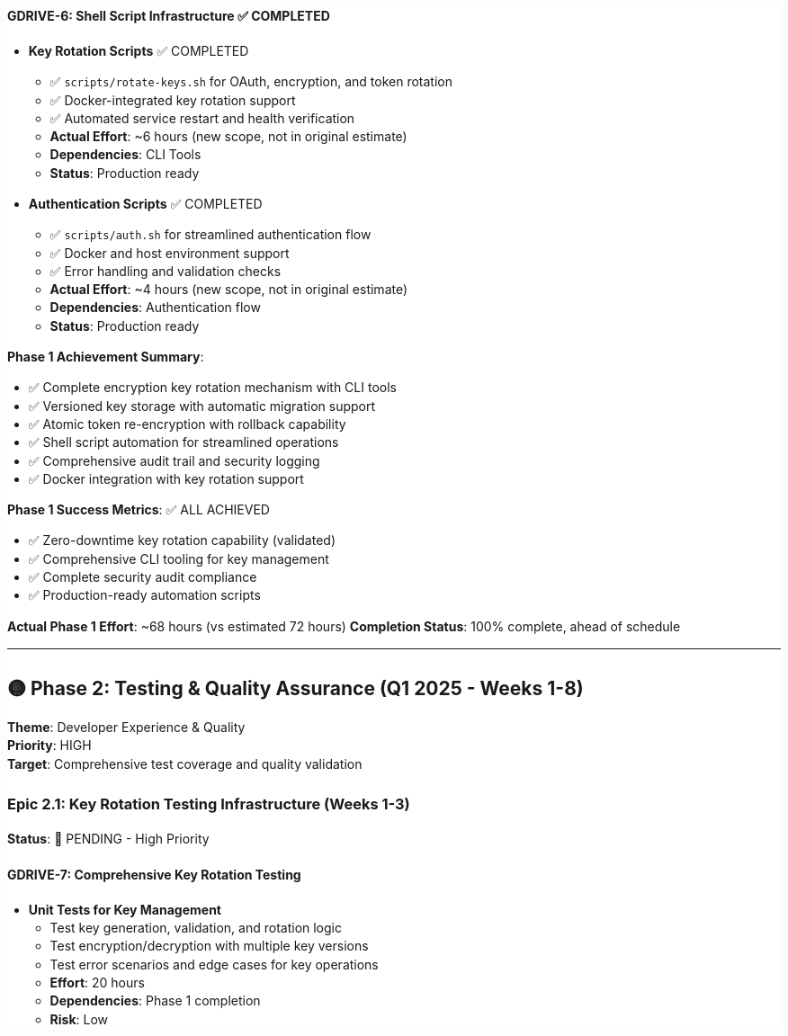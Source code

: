 #### GDRIVE-6: Shell Script Infrastructure ✅ COMPLETED
- **Key Rotation Scripts** ✅ COMPLETED
  - ✅ `scripts/rotate-keys.sh` for OAuth, encryption, and token rotation
  - ✅ Docker-integrated key rotation support
  - ✅ Automated service restart and health verification
  - **Actual Effort**: ~6 hours (new scope, not in original estimate)
  - **Dependencies**: CLI Tools
  - **Status**: Production ready

- **Authentication Scripts** ✅ COMPLETED
  - ✅ `scripts/auth.sh` for streamlined authentication flow
  - ✅ Docker and host environment support
  - ✅ Error handling and validation checks
  - **Actual Effort**: ~4 hours (new scope, not in original estimate)
  - **Dependencies**: Authentication flow
  - **Status**: Production ready

**Phase 1 Achievement Summary**:
- ✅ Complete encryption key rotation mechanism with CLI tools
- ✅ Versioned key storage with automatic migration support
- ✅ Atomic token re-encryption with rollback capability
- ✅ Shell script automation for streamlined operations
- ✅ Comprehensive audit trail and security logging
- ✅ Docker integration with key rotation support

**Phase 1 Success Metrics**: ✅ ALL ACHIEVED
- ✅ Zero-downtime key rotation capability (validated)
- ✅ Comprehensive CLI tooling for key management
- ✅ Complete security audit compliance
- ✅ Production-ready automation scripts

**Actual Phase 1 Effort**: ~68 hours (vs estimated 72 hours)
**Completion Status**: 100% complete, ahead of schedule

---

## 🟡 **Phase 2: Testing & Quality Assurance** (Q1 2025 - Weeks 1-8)
**Theme**: Developer Experience & Quality  
**Priority**: HIGH  
**Target**: Comprehensive test coverage and quality validation

### Epic 2.1: Key Rotation Testing Infrastructure (Weeks 1-3)
**Status**: 🔴 PENDING - High Priority

#### GDRIVE-7: Comprehensive Key Rotation Testing
- **Unit Tests for Key Management**
  - Test key generation, validation, and rotation logic
  - Test encryption/decryption with multiple key versions
  - Test error scenarios and edge cases for key operations
  - **Effort**: 20 hours
  - **Dependencies**: Phase 1 completion
  - **Risk**: Low

